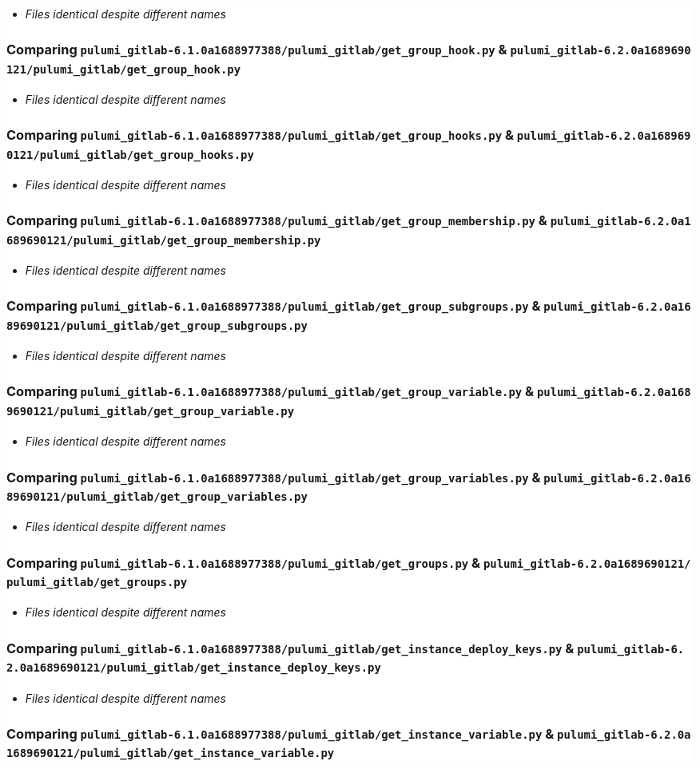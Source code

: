  * *Files identical despite different names*

### Comparing `pulumi_gitlab-6.1.0a1688977388/pulumi_gitlab/get_group_hook.py` & `pulumi_gitlab-6.2.0a1689690121/pulumi_gitlab/get_group_hook.py`

 * *Files identical despite different names*

### Comparing `pulumi_gitlab-6.1.0a1688977388/pulumi_gitlab/get_group_hooks.py` & `pulumi_gitlab-6.2.0a1689690121/pulumi_gitlab/get_group_hooks.py`

 * *Files identical despite different names*

### Comparing `pulumi_gitlab-6.1.0a1688977388/pulumi_gitlab/get_group_membership.py` & `pulumi_gitlab-6.2.0a1689690121/pulumi_gitlab/get_group_membership.py`

 * *Files identical despite different names*

### Comparing `pulumi_gitlab-6.1.0a1688977388/pulumi_gitlab/get_group_subgroups.py` & `pulumi_gitlab-6.2.0a1689690121/pulumi_gitlab/get_group_subgroups.py`

 * *Files identical despite different names*

### Comparing `pulumi_gitlab-6.1.0a1688977388/pulumi_gitlab/get_group_variable.py` & `pulumi_gitlab-6.2.0a1689690121/pulumi_gitlab/get_group_variable.py`

 * *Files identical despite different names*

### Comparing `pulumi_gitlab-6.1.0a1688977388/pulumi_gitlab/get_group_variables.py` & `pulumi_gitlab-6.2.0a1689690121/pulumi_gitlab/get_group_variables.py`

 * *Files identical despite different names*

### Comparing `pulumi_gitlab-6.1.0a1688977388/pulumi_gitlab/get_groups.py` & `pulumi_gitlab-6.2.0a1689690121/pulumi_gitlab/get_groups.py`

 * *Files identical despite different names*

### Comparing `pulumi_gitlab-6.1.0a1688977388/pulumi_gitlab/get_instance_deploy_keys.py` & `pulumi_gitlab-6.2.0a1689690121/pulumi_gitlab/get_instance_deploy_keys.py`

 * *Files identical despite different names*

### Comparing `pulumi_gitlab-6.1.0a1688977388/pulumi_gitlab/get_instance_variable.py` & `pulumi_gitlab-6.2.0a1689690121/pulumi_gitlab/get_instance_variable.py`
